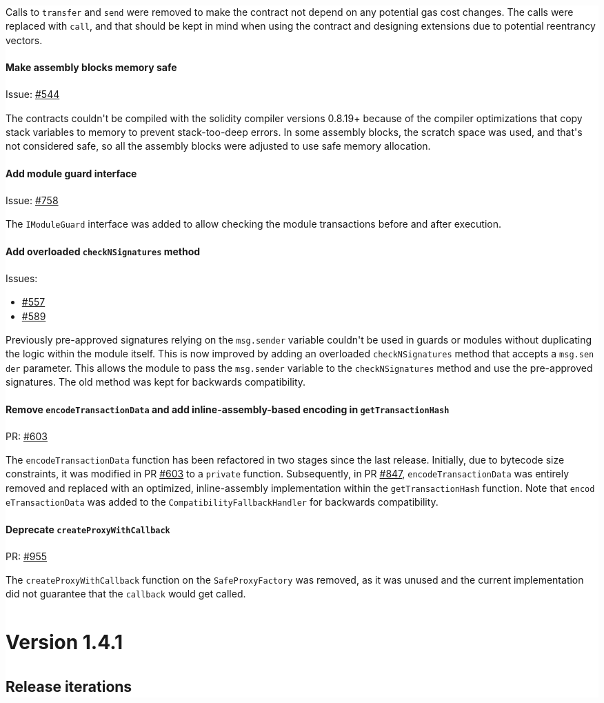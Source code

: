 Calls to `transfer` and `send` were removed to make the contract not depend on any potential gas cost changes. The calls were replaced with `call`, and that should be kept in mind when using the contract and designing extensions due to potential reentrancy vectors.

#### Make assembly blocks memory safe

Issue: [#544](https://github.com/safe-global/safe-smart-account/issues/544)

The contracts couldn't be compiled with the solidity compiler versions 0.8.19+ because of the compiler optimizations that copy stack variables to memory to prevent stack-too-deep errors. In some assembly blocks, the scratch space was used, and that's not considered safe, so all the assembly blocks were adjusted to use safe memory allocation.

#### Add module guard interface

Issue: [#758](https://github.com/safe-global/safe-smart-account/issues/758)

The `IModuleGuard` interface was added to allow checking the module transactions before and after execution.

#### Add overloaded `checkNSignatures` method

Issues:

-   [#557](https://github.com/safe-global/safe-smart-account/pull/557)
-   [#589](https://github.com/safe-global/safe-smart-account/pull/589)

Previously pre-approved signatures relying on the `msg.sender` variable couldn't be used in guards or modules without duplicating the logic within the module itself. This is now improved by adding an overloaded `checkNSignatures` method that accepts a `msg.sender` parameter. This allows the module to pass the `msg.sender` variable to the `checkNSignatures` method and use the pre-approved signatures. The old method was kept for backwards compatibility.

#### Remove `encodeTransactionData` and add inline-assembly-based encoding in `getTransactionHash`

PR: [#603](https://github.com/safe-global/safe-smart-account/pull/603)

The `encodeTransactionData` function has been refactored in two stages since the last release. Initially, due to bytecode size constraints, it was modified in PR [#603](https://github.com/safe-global/safe-smart-account/pull/603) to a `private` function. Subsequently, in PR [#847](https://github.com/safe-global/safe-smart-account/pull/847), `encodeTransactionData` was entirely removed and replaced with an optimized, inline-assembly implementation within the `getTransactionHash` function. Note that `encodeTransactionData` was added to the `CompatibilityFallbackHandler` for backwards compatibility.

#### Deprecate `createProxyWithCallback`

PR: [#955](https://github.com/safe-global/safe-smart-account/pull/955)

The `createProxyWithCallback` function on the `SafeProxyFactory` was removed, as it was unused and the current implementation did not guarantee that the `callback` would get called.

# Version 1.4.1

## Release iterations
